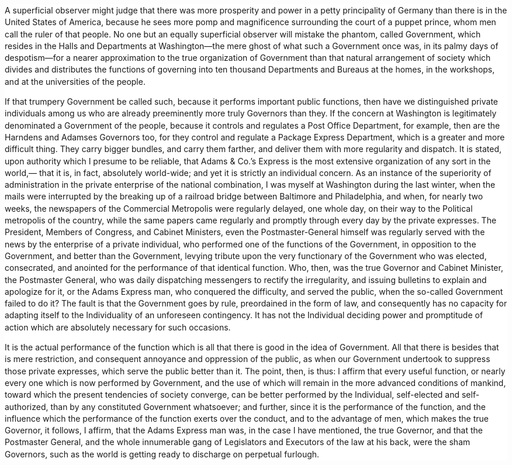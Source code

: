 A superficial observer might judge that there was more prosperity and power in a petty principality of Germany than there is in the United States of America, because he sees more pomp and magnificence surrounding the court of a puppet prince, whom men call the ruler of that people. No one but an equally superficial observer will mistake the phantom, called Government, which resides in the Halls and Departments at Washington—the mere ghost of what such a Government once was, in its palmy days of despotism—for a nearer approximation to the true organization of Government than that natural arrangement of society which divides and distributes the functions of governing into ten thousand Departments and Bureaus at the homes, in the workshops, and at the universities of the people.

If that trumpery Government be called such, because it performs important public functions, then have we distinguished private individuals among us who are already preeminently more truly Governors than they. If the concern at Washington is legitimately denominated a Government of the people, because it controls and regulates a Post Office Department, for example, then are the Harndens and Adamses Governors too, for they control and regulate a Package Express Department, which is a greater and more difficult thing. They carry bigger bundles, and carry them farther, and deliver them with more regularity and dispatch. It is stated, upon authority which I presume to be reliable, that Adams & Co.’s Express is the most extensive organization of any sort in the world,— that it is, in fact, absolutely world-wide; and yet it is strictly an individual concern. As an instance of the superiority of administration in the private enterprise of the national combination, I was myself at Washington during the last winter, when the mails were interrupted by the breaking up of a railroad bridge between Baltimore and Philadelphia, and when, for nearly two weeks, the newspapers of the Commercial Metropolis were regularly delayed, one whole day, on their way to the Political metropolis of the country, while the same papers came regularly and promptly through every day by the private expresses. The President, Members of Congress, and Cabinet Ministers, even the Postmaster-General himself was regularly served with the news by the enterprise of a private individual, who performed one of the functions of the Government, in opposition to the Government, and better than the Government, levying tribute upon the very functionary of the Government who was elected, consecrated, and anointed for the performance of that identical function. Who, then, was the true Governor and Cabinet Minister, the Postmaster General, who was daily dispatching messengers to rectify the irregularity, and issuing bulletins to explain and apologize for it, or the Adams Express man, who conquered the difficulty, and served the public, when the so-called Government failed to do it? The fault is that the Government goes by rule, preordained in the form of law, and consequently has no capacity for adapting itself to the Individuality of an unforeseen contingency. It has not the Individual deciding power and promptitude of action which are absolutely necessary for such occasions.

It is the actual performance of the function which is all that there is good in the idea of Government. All that there is besides that is mere restriction, and consequent annoyance and oppression of the public, as when our Government undertook to suppress those private expresses, which serve the public better than it. The point, then, is thus: I affirm that every useful function, or nearly every one which is now performed by Government, and the use of which will remain in the more advanced conditions of mankind, toward which the present tendencies of society converge, can be better performed by the Individual, self-elected and self-authorized, than by any constituted Government whatsoever; and further, since it is the performance of the function, and the influence which the performance of the function exerts over the conduct, and to the advantage of men, which makes the true Governor, it follows, I affirm, that the Adams Express man was, in the case I have mentioned, the true Governor, and that the Postmaster General, and the whole innumerable gang of Legislators and Executors of the law at his back, were the sham Governors, such as the world is getting ready to discharge on perpetual furlough.
